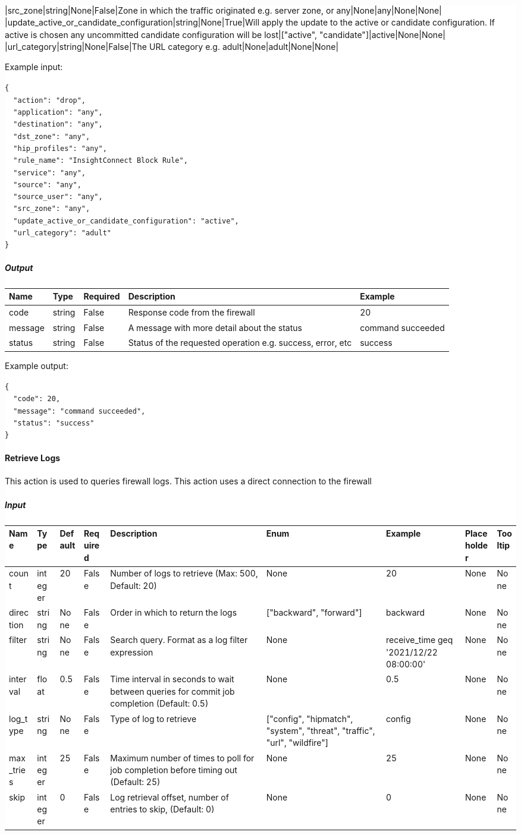 |src_zone|string|None|False|Zone in which the traffic originated e.g. server zone, or any|None|any|None|None|
|update_active_or_candidate_configuration|string|None|True|Will apply the update to the active or candidate configuration. If active is chosen any uncommitted candidate configuration will be lost|["active", "candidate"]|active|None|None|
|url_category|string|None|False|The URL category e.g. adult|None|adult|None|None|
  
Example input:

```
{
  "action": "drop",
  "application": "any",
  "destination": "any",
  "dst_zone": "any",
  "hip_profiles": "any",
  "rule_name": "InsightConnect Block Rule",
  "service": "any",
  "source": "any",
  "source_user": "any",
  "src_zone": "any",
  "update_active_or_candidate_configuration": "active",
  "url_category": "adult"
}
```

##### Output

|Name|Type|Required|Description|Example|
| :--- | :--- | :--- | :--- | :--- |
|code|string|False|Response code from the firewall|20|
|message|string|False|A message with more detail about the status|command succeeded|
|status|string|False|Status of the requested operation e.g. success, error, etc|success|
  
Example output:

```
{
  "code": 20,
  "message": "command succeeded",
  "status": "success"
}
```

#### Retrieve Logs

This action is used to queries firewall logs. This action uses a direct connection to the firewall

##### Input

|Name|Type|Default|Required|Description|Enum|Example|Placeholder|Tooltip|
| :--- | :--- | :--- | :--- | :--- | :--- | :--- | :--- | :--- |
|count|integer|20|False|Number of logs to retrieve (Max: 500, Default: 20)|None|20|None|None|
|direction|string|None|False|Order in which to return the logs|["backward", "forward"]|backward|None|None|
|filter|string|None|False|Search query. Format as a log filter expression|None|receive_time geq '2021/12/22 08:00:00'|None|None|
|interval|float|0.5|False|Time interval in seconds to wait between queries for commit job completion (Default: 0.5)|None|0.5|None|None|
|log_type|string|None|False|Type of log to retrieve|["config", "hipmatch", "system", "threat", "traffic", "url", "wildfire"]|config|None|None|
|max_tries|integer|25|False|Maximum number of times to poll for job completion before timing out (Default: 25)|None|25|None|None|
|skip|integer|0|False|Log retrieval offset, number of entries to skip, (Default: 0)|None|0|None|None|
  